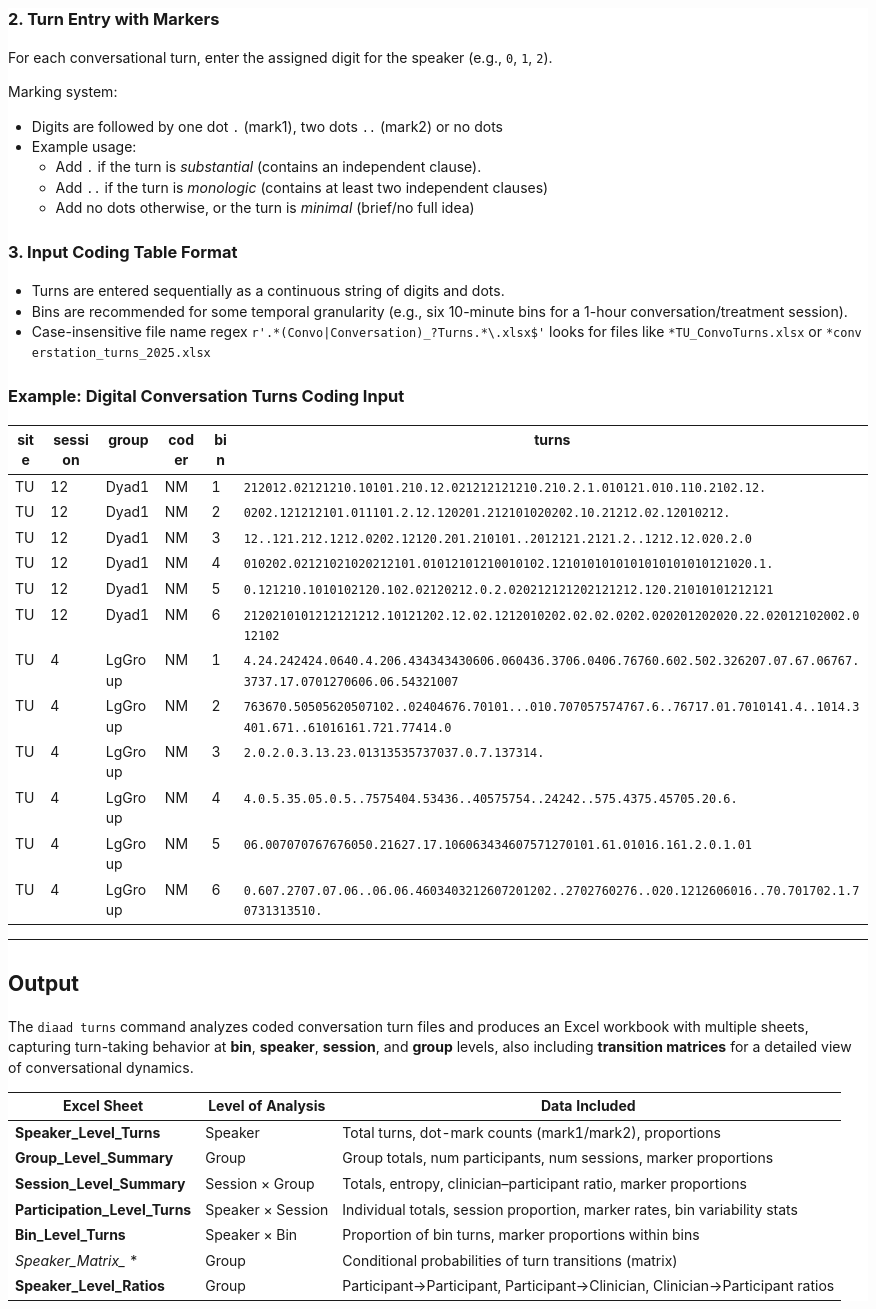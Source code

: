### 2. Turn Entry with Markers
For each conversational turn, enter the assigned digit for the speaker (e.g., `0`, `1`, `2`).

Marking system:
- Digits are followed by one dot `.` (mark1), two dots `..` (mark2) or no dots
- Example usage:
   - Add `.` if the turn is *substantial* (contains an independent clause).
   - Add `..` if the turn is *monologic* (contains at least two independent clauses)
   - Add no dots otherwise, or the turn is *minimal* (brief/no full idea)

### 3. Input Coding Table Format
- Turns are entered sequentially as a continuous string of digits and dots. 
- Bins are recommended for some temporal granularity (e.g., six 10-minute bins for a 1-hour conversation/treatment session).
- Case-insensitive file name regex `r'.*(Convo|Conversation)_?Turns.*\.xlsx$'` looks for files like `*TU_ConvoTurns.xlsx` or `*converstation_turns_2025.xlsx`

### Example: Digital Conversation Turns Coding Input

| site | session | group   | coder | bin | turns |
|------|---------|---------|-------|-----|-------|
| TU   | 12      | Dyad1   | NM    | 1   | `212012.02121210.10101.210.12.021212121210.210.2.1.010121.010.110.2102.12.` |
| TU   | 12      | Dyad1   | NM    | 2   | `0202.121212101.011101.2.12.120201.212101020202.10.21212.02.12010212.` |
| TU   | 12      | Dyad1   | NM    | 3   | `12..121.212.1212.0202.12120.201.210101..2012121.2121.2..1212.12.020.2.0` |
| TU   | 12      | Dyad1   | NM    | 4   | `010202.02121021020212101.01012101210010102.1210101010101010101010121020.1.` |
| TU   | 12      | Dyad1   | NM    | 5   | `0.121210.1010102120.102.02120212.0.2.020212121202121212.120.21010101212121` |
| TU   | 12      | Dyad1   | NM    | 6   | `2120210101212121212.10121202.12.02.1212010202.02.02.0202.020201202020.22.02012102002.012102` |
| TU   | 4       | LgGroup | NM    | 1   | `4.24.242424.0640.4.206.434343430606.060436.3706.0406.76760.602.502.326207.07.67.06767.3737.17.0701270606.06.54321007` |
| TU   | 4       | LgGroup | NM    | 2   | `763670.50505620507102..02404676.70101...010.707057574767.6..76717.01.7010141.4..1014.3401.671..61016161.721.77414.0` |
| TU   | 4       | LgGroup | NM    | 3   | `2.0.2.0.3.13.23.01313535737037.0.7.137314.` |
| TU   | 4       | LgGroup | NM    | 4   | `4.0.5.35.05.0.5..7575404.53436..40575754..24242..575.4375.45705.20.6.` |
| TU   | 4       | LgGroup | NM    | 5   | `06.007070767676050.21627.17.106063434607571270101.61.01016.161.2.0.1.01` |
| TU   | 4       | LgGroup | NM    | 6   | `0.607.2707.07.06..06.06.4603403212607201202..2702760276..020.1212606016..70.701702.1.70731313510.` |

---

## Output
The `diaad turns` command analyzes coded conversation turn files  and produces an Excel workbook with multiple sheets, capturing turn-taking behavior at **bin**, **speaker**, **session**, and **group** levels, also including **transition matrices** for a detailed view of conversational dynamics.

| Excel Sheet              | Level of Analysis | Data Included                                                                 
|---------------------------|------------------|-------------------------------------------------------------------------------|
| **Speaker_Level_Turns**   | Speaker          | Total turns, dot-mark counts (mark1/mark2), proportions                      |
| **Group_Level_Summary**   | Group            | Group totals, num participants, num sessions, marker proportions             |
| **Session_Level_Summary** | Session × Group  | Totals, entropy, clinician–participant ratio, marker proportions             |
| **Participation_Level_Turns** | Speaker × Session | Individual totals, session proportion, marker rates, bin variability stats |
| **Bin_Level_Turns**       | Speaker × Bin    | Proportion of bin turns, marker proportions within bins                      |
| *Speaker_Matrix_* *      | Group            | Conditional probabilities of turn transitions (matrix)                       |
| **Speaker_Level_Ratios**  | Group            | Participant→Participant, Participant→Clinician, Clinician→Participant ratios |